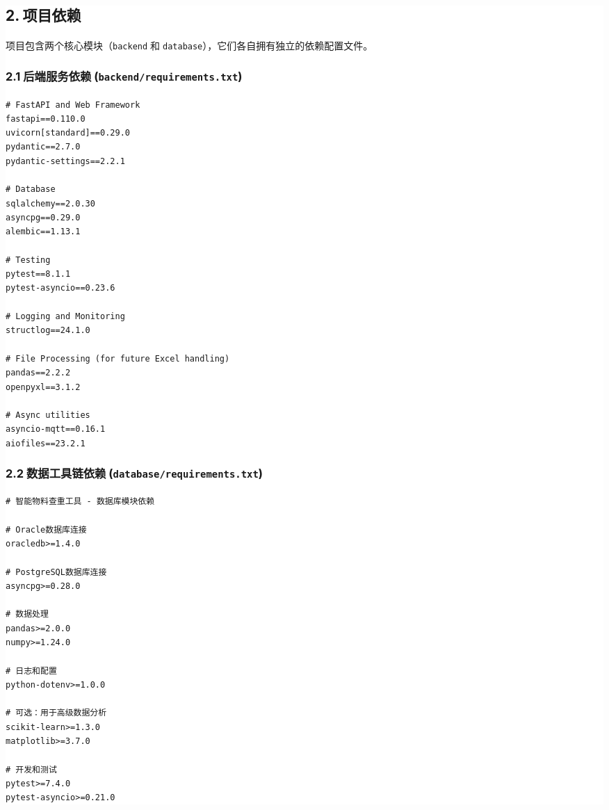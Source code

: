 ## 2. 项目依赖

项目包含两个核心模块（`backend` 和 `database`），它们各自拥有独立的依赖配置文件。

### 2.1 后端服务依赖 (`backend/requirements.txt`)

```text
# FastAPI and Web Framework
fastapi==0.110.0
uvicorn[standard]==0.29.0
pydantic==2.7.0
pydantic-settings==2.2.1

# Database
sqlalchemy==2.0.30
asyncpg==0.29.0
alembic==1.13.1

# Testing
pytest==8.1.1
pytest-asyncio==0.23.6

# Logging and Monitoring
structlog==24.1.0

# File Processing (for future Excel handling)
pandas==2.2.2
openpyxl==3.1.2

# Async utilities
asyncio-mqtt==0.16.1
aiofiles==23.2.1
```

### 2.2 数据工具链依赖 (`database/requirements.txt`)

```text
# 智能物料查重工具 - 数据库模块依赖

# Oracle数据库连接
oracledb>=1.4.0

# PostgreSQL数据库连接
asyncpg>=0.28.0

# 数据处理
pandas>=2.0.0
numpy>=1.24.0

# 日志和配置
python-dotenv>=1.0.0

# 可选：用于高级数据分析
scikit-learn>=1.3.0
matplotlib>=3.7.0

# 开发和测试
pytest>=7.4.0
pytest-asyncio>=0.21.0
```
